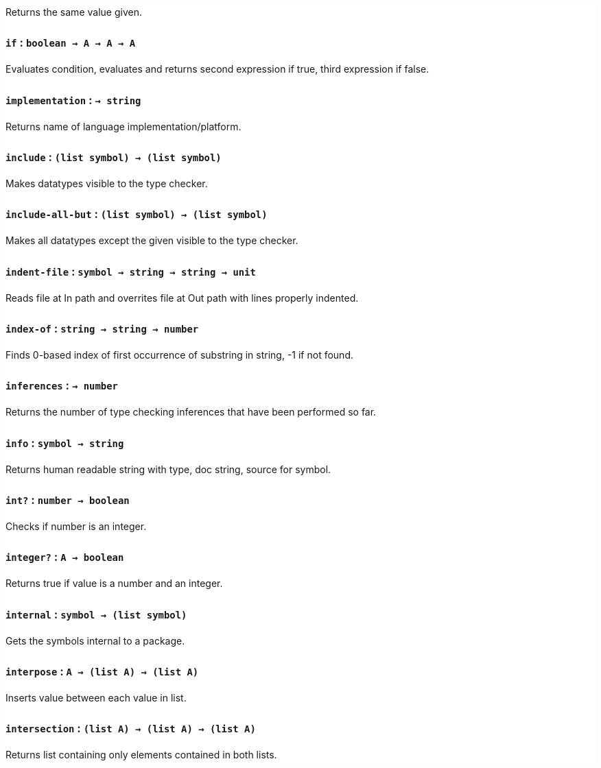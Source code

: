 Returns the same value given.

### `if` : `boolean → A → A → A`

Evaluates condition, evaluates and returns second expression if true, third expression if false.

### `implementation` : `→ string`

Returns name of language implementation/platform.

### `include` : `(list symbol) → (list symbol)`

Makes datatypes visible to the type checker.

### `include-all-but` : `(list symbol) → (list symbol)`

Makes all datatypes except the given visible to the type checker.

### `indent-file` : `symbol → string → string → unit`

Reads file at In path and overrites file at Out path with lines properly indented.

### `index-of` : `string → string → number`

Finds 0-based index of first occurrence of substring in string, -1 if not found.

### `inferences` : `→ number`

Returns the number of type checking inferences that have been performed so far.

### `info` : `symbol → string`

Returns human readable string with type, doc string, source for symbol.

### `int?` : `number → boolean`

Checks if number is an integer.

### `integer?` : `A → boolean`

Returns true if value is a number and an integer.

### `internal` : `symbol → (list symbol)`

Gets the symbols internal to a package.

### `interpose` : `A → (list A) → (list A)`

Inserts value between each value in list.

### `intersection` : `(list A) → (list A) → (list A)`

Returns list containing only elements contained in both lists.
